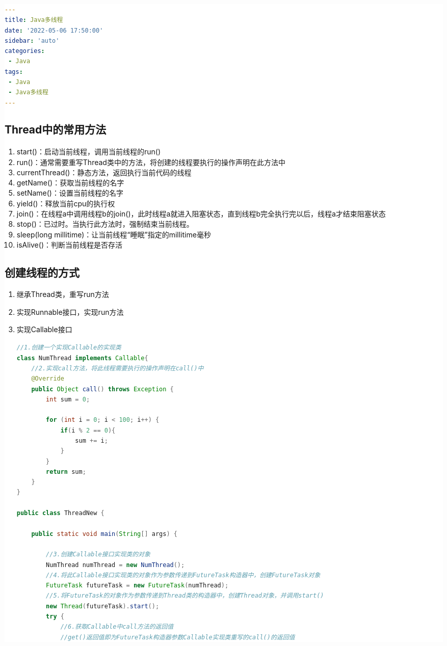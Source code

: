 ```yaml
---
title: Java多线程
date: '2022-05-06 17:50:00'
sidebar: 'auto'
categories:
 - Java
tags:
 - Java
 - Java多线程
---
```

## Thread中的常用方法

1. start()：启动当前线程，调用当前线程的run()
2. run()：通常需要重写Thread类中的方法，将创建的线程要执行的操作声明在此方法中
3. currentThread()：静态方法，返回执行当前代码的线程
4. getName()：获取当前线程的名字
5. setName()：设置当前线程的名字
6. yield()：释放当前cpu的执行权
7. join()：在线程a中调用线程b的join()，此时线程a就进入阻塞状态，直到线程b完全执行完以后，线程a才结束阻塞状态
8. stop()：已过时。当执行此方法时，强制结束当前线程。
9. sleep(long millitime)：让当前线程“睡眠”指定的millitime毫秒
10. isAlive()：判断当前线程是否存活



## 创建线程的方式

1. 继承Thread类，重写run方法

2. 实现Runnable接口，实现run方法

3. 实现Callable接口

   ~~~java
   //1.创建一个实现Callable的实现类
   class NumThread implements Callable{
       //2.实现call方法，将此线程需要执行的操作声明在call()中
       @Override
       public Object call() throws Exception {
           int sum = 0;
   
           for (int i = 0; i < 100; i++) {
               if(i % 2 == 0){
                   sum += i;
               }
           }
           return sum;
       }
   }
   
   public class ThreadNew {
   
       public static void main(String[] args) {
   
           //3.创建Callable接口实现类的对象
           NumThread numThread = new NumThread();
           //4.将此Callable接口实现类的对象作为参数传递到FutureTask构造器中，创建FutureTask对象
           FutureTask futureTask = new FutureTask(numThread);
           //5.将FutureTask的对象作为参数传递到Thread类的构造器中，创建Thread对象，并调用start()
           new Thread(futureTask).start();
           try {
               //6.获取Callable中call方法的返回值
               //get()返回值即为FutureTask构造器参数Callable实现类重写的call()的返回值
   ~~~